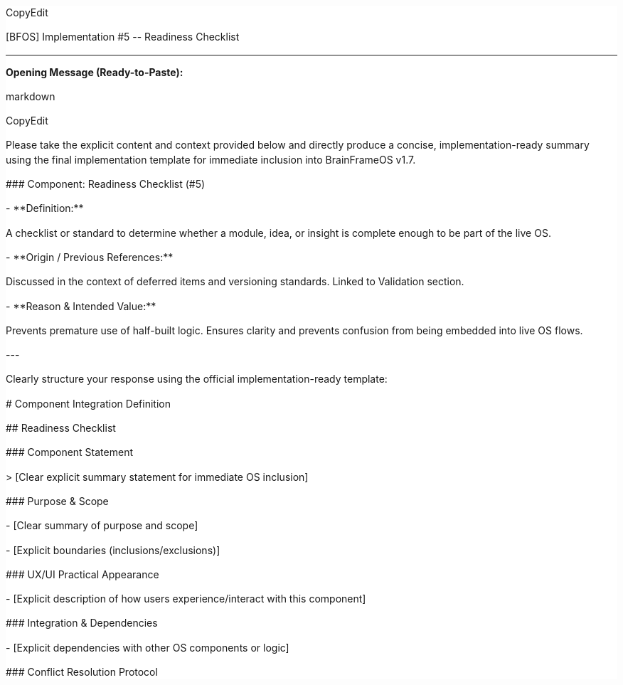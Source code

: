 CopyEdit

\[BFOS\] Implementation #5 -- Readiness Checklist

------------------------------------------------------------------------

**Opening Message (Ready-to-Paste):**

markdown

CopyEdit

Please take the explicit content and context provided below and directly
produce a concise, implementation-ready summary using the final
implementation template for immediate inclusion into BrainFrameOS v1.7.

\### Component: Readiness Checklist (#5)

\- \*\*Definition:\*\*

A checklist or standard to determine whether a module, idea, or insight
is complete enough to be part of the live OS.

\- \*\*Origin / Previous References:\*\*

Discussed in the context of deferred items and versioning standards.
Linked to Validation section.

\- \*\*Reason & Intended Value:\*\*

Prevents premature use of half-built logic. Ensures clarity and prevents
confusion from being embedded into live OS flows.

\-\--

Clearly structure your response using the official implementation-ready
template:

\# Component Integration Definition

\## Readiness Checklist

\### Component Statement

\> \[Clear explicit summary statement for immediate OS inclusion\]

\### Purpose & Scope

\- \[Clear summary of purpose and scope\]

\- \[Explicit boundaries (inclusions/exclusions)\]

\### UX/UI Practical Appearance

\- \[Explicit description of how users experience/interact with this
component\]

\### Integration & Dependencies

\- \[Explicit dependencies with other OS components or logic\]

\### Conflict Resolution Protocol
